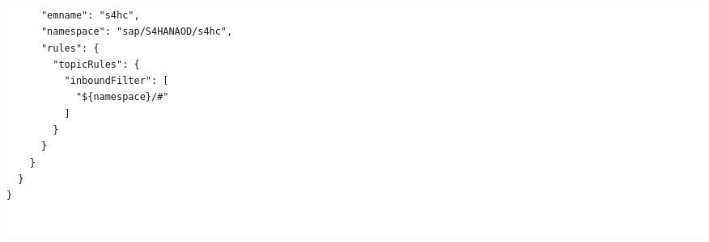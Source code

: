 ```lang-json
      "emname": "s4hc",
      "namespace": "sap/S4HANAOD/s4hc",
      "rules": {
        "topicRules": {
          "inboundFilter": [
            "${namespace}/#"
          ]
        }
      }
    }
  }
}

		
```

